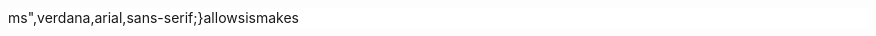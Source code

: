 ms",verdana,arial,sans-serif;}</style><g><defs><marker id="graph_er-onlyOneStart" class="marker onlyOne er" refX="0" refY="9" markerWidth="18" markerHeight="18" orient="auto"><path d="M9,0 L9,18 M15,0 L15,18"/></marker></defs><defs><marker id="graph_er-onlyOneEnd" class="marker onlyOne er" refX="18" refY="9" markerWidth="18" markerHeight="18" orient="auto"><path d="M3,0 L3,18 M9,0 L9,18"/></marker></defs><defs><marker id="graph_er-zeroOrOneStart" class="marker zeroOrOne er" refX="0" refY="9" markerWidth="30" markerHeight="18" orient="auto"><circle fill="white" cx="21" cy="9" r="6"/><path d="M9,0 L9,18"/></marker></defs><defs><marker id="graph_er-zeroOrOneEnd" class="marker zeroOrOne er" refX="30" refY="9" markerWidth="30" markerHeight="18" orient="auto"><circle fill="white" cx="9" cy="9" r="6"/><path d="M21,0 L21,18"/></marker></defs><defs><marker id="graph_er-oneOrMoreStart" class="marker oneOrMore er" refX="18" refY="18" markerWidth="45" markerHeight="36" orient="auto"><path d="M0,18 Q 18,0 36,18 Q 18,36 0,18 M42,9 L42,27"/></marker></defs><defs><marker id="graph_er-oneOrMoreEnd" class="marker oneOrMore er" refX="27" refY="18" markerWidth="45" markerHeight="36" orient="auto"><path d="M3,9 L3,27 M9,18 Q27,0 45,18 Q27,36 9,18"/></marker></defs><defs><marker id="graph_er-zeroOrMoreStart" class="marker zeroOrMore er" refX="18" refY="18" markerWidth="57" markerHeight="36" orient="auto"><circle fill="white" cx="48" cy="18" r="6"/><path d="M0,18 Q18,0 36,18 Q18,36 0,18"/></marker></defs><defs><marker id="graph_er-zeroOrMoreEnd" class="marker zeroOrMore er" refX="39" refY="18" markerWidth="57" markerHeight="36" orient="auto"><circle fill="white" cx="9" cy="18" r="6"/><path d="M21,18 Q39,0 57,18 Q39,36 21,18"/></marker></defs><g class="root"><g class="clusters"/><g class="edgePaths"><path d="M37,160L37,168.667C37,177.333,37,194.667,48.667,213.289C60.333,231.911,83.667,251.822,95.333,261.778L107,271.733" id="id_entity-CAR-0_entity-NAMED-DRIVER-1_0" class=" edge-thickness-normal edge-pattern-solid relationshipLine" style="" marker-start="url(#graph_er-onlyOneStart)" marker-end="url(#graph_er-zeroOrMoreEnd)"/><path d="M187,160L187,168.667C187,177.333,187,194.667,175.333,213.289C163.667,231.911,140.333,251.822,128.667,261.778L117,271.733" id="id_entity-PERSON-2_entity-NAMED-DRIVER-1_1" class=" edge-thickness-normal edge-pattern-solid relationshipLine" style="" marker-start="url(#graph_er-onlyOneStart)" marker-end="url(#graph_er-zeroOrMoreEnd)"/><path d="M37,32L37,40.667C37,49.333,37,66.667,37,84C37,101.333,37,118.667,37,127.333L37,136" id="id_entity-MANUFACTURER-3_entity-CAR-0_2" class=" edge-thickness-normal edge-pattern-solid relationshipLine" style="" marker-start="url(#graph_er-onlyOneStart)" marker-end="url(#graph_er-zeroOrMoreEnd)"/></g><g class="edgeLabels"><g class="edgeLabel" transform="translate(37, 212)"><g class="label" transform="translate(-29, -12)"><g><rect class="background" style="" x="-2" y="-2" width="62" height="28"/><text y="-10.1" style=""><tspan class="text-outer-tspan" x="0" y="-0.1em" dy="1.1em"><tspan font-style="normal" class="text-inner-tspan" font-weight="normal">allows</tspan></tspan></text></g></g></g><g class="edgeLabel" transform="translate(187, 212)"><g class="label" transform="translate(-13, -12)"><g><rect class="background" style="" x="-2" y="-2" width="30" height="28"/><text y="-10.1" style=""><tspan class="text-outer-tspan" x="0" y="-0.1em" dy="1.1em"><tspan font-style="normal" class="text-inner-tspan" font-weight="normal">is</tspan></tspan></text></g></g></g><g class="edgeLabel" transform="translate(37, 84)"><g class="label" transform="translate(-25, -12)"><g><rect class="background" style="" x="-2" y="-2" width="54" height="28"/><text y="-10.1" style=""><tspan class="text-outer-tspan" x="0" y="-0.1em" dy="1.1em"><tspan font-style="normal" class="text-inner-tspan" font-weight="normal">makes</tspan></tspan></text></g></g></g></g><g class="nodes"><g class="node default " id="entity-CAR-0" transform="translate(37, 148)"><g style=""><path d="M-282 -106.875 L282 -106.875 L282 106.875 L-282 106.875" stroke="none" stroke-width="0" fill="#ECECFF"/><path d="M-282 -106.875 C-162.93562487866535 -106.875, -43.87124975733067 -106.875, 282 -106.875 M-282 -106.875 C-151.2920176622166 -106.875, -20.584035324433216 -106.875, 282 -106.875 M282 -106.875 C282 -38.30646613321127, 282 30.262067733577453, 282 106.875 M282 -106.875 C282 -30.136388879640663, 282 46.602222240718675, 282 106.875 M282 106.875 C141.8630732053127 106.875, 1.7261464106254039 106.875, -282 106.875 M282 106.875 C145.51479588034462 106.875, 9.029591760689243 106.875, -282 106.875 M-282 106.875 C-282 60.200873485150396, -282 13.526746970300792, -282 -106.875 M-282 106.875 C-282 58.89613420248096, -282 10.917268404961916, -282 -106.875" stroke="#9370DB" stroke-width="1.3" fill="none" stroke-dasharray="0 0"/></g><g style="" class="row-rect-odd"><path d="M-282 -64.125 L282 -64.125 L282 -21.375 L-282 -21.375" stroke="none" stroke-width="0" fill="hsl(240, 100%, 100%)"/><path d="M-282 -64.125 C-108.60505871665094 -64.125, 64.78988256669811 -64.125, 282 -64.125 M-282 -64.125 C-168.26316449349582 -64.125, -54.526328986991615 -64.125, 282 -64.125 M282 -64.125 C282 -48.31339695473352, 282 -32.50179390946704, 282 -21.375 M282 -64.125 C282 -53.53351552268813, 282 -42.942031045376254, 282 -21.375 M282 -21.375 C141.1275686403199 -21.375, 0.2551372806398149 -21.375, -282 -21.375 M282 -21.375 C144.3145049356052 -21.375, 6.629009871210428 -21.375, -282 -21.375 M-282 -21.375 C-282 -37.73932673571916, -282 -54.10365347143833, -282 -64.125 M-282 -21.375 C-282 -30.178523096200685, -282 -38.98204619240137, -282 -64.125" stroke="#9370DB" stroke-width="1.3" fill="none" stroke-dasharray="0 0"/></g><g style="" class="row-rect-even"><path d="M-282 -21.375 L282 -21.375 L282 21.375 L-282 21.375" stroke="none" stroke-width="0" fill="hsl(240, 100%, 97.2745098039%)"/>